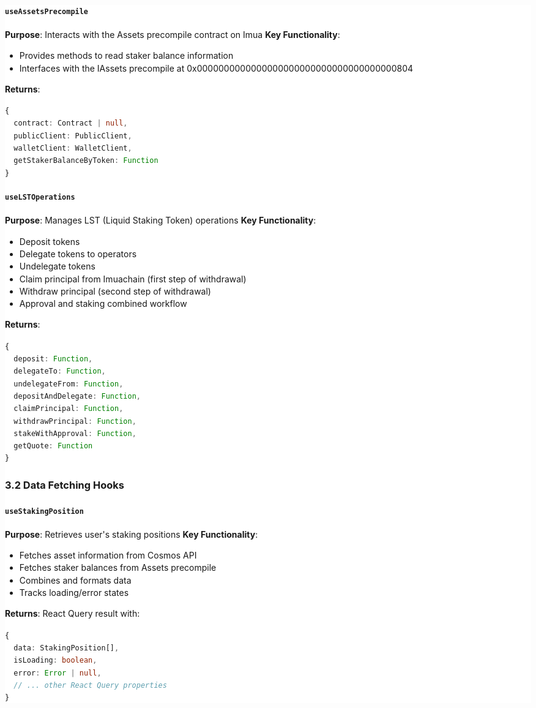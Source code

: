 #### `useAssetsPrecompile`
**Purpose**: Interacts with the Assets precompile contract on Imua
**Key Functionality**:
- Provides methods to read staker balance information
- Interfaces with the IAssets precompile at 0x0000000000000000000000000000000000000804

**Returns**:
```typescript
{
  contract: Contract | null,
  publicClient: PublicClient,
  walletClient: WalletClient,
  getStakerBalanceByToken: Function
}
```

#### `useLSTOperations`
**Purpose**: Manages LST (Liquid Staking Token) operations
**Key Functionality**:
- Deposit tokens
- Delegate tokens to operators
- Undelegate tokens
- Claim principal from Imuachain (first step of withdrawal)
- Withdraw principal (second step of withdrawal)
- Approval and staking combined workflow

**Returns**:
```typescript
{
  deposit: Function,
  delegateTo: Function,
  undelegateFrom: Function,
  depositAndDelegate: Function,
  claimPrincipal: Function,
  withdrawPrincipal: Function,
  stakeWithApproval: Function,
  getQuote: Function
}
```

### 3.2 Data Fetching Hooks

#### `useStakingPosition`
**Purpose**: Retrieves user's staking positions
**Key Functionality**:
- Fetches asset information from Cosmos API
- Fetches staker balances from Assets precompile
- Combines and formats data
- Tracks loading/error states

**Returns**: React Query result with:
```typescript
{
  data: StakingPosition[],
  isLoading: boolean,
  error: Error | null,
  // ... other React Query properties
}
```
